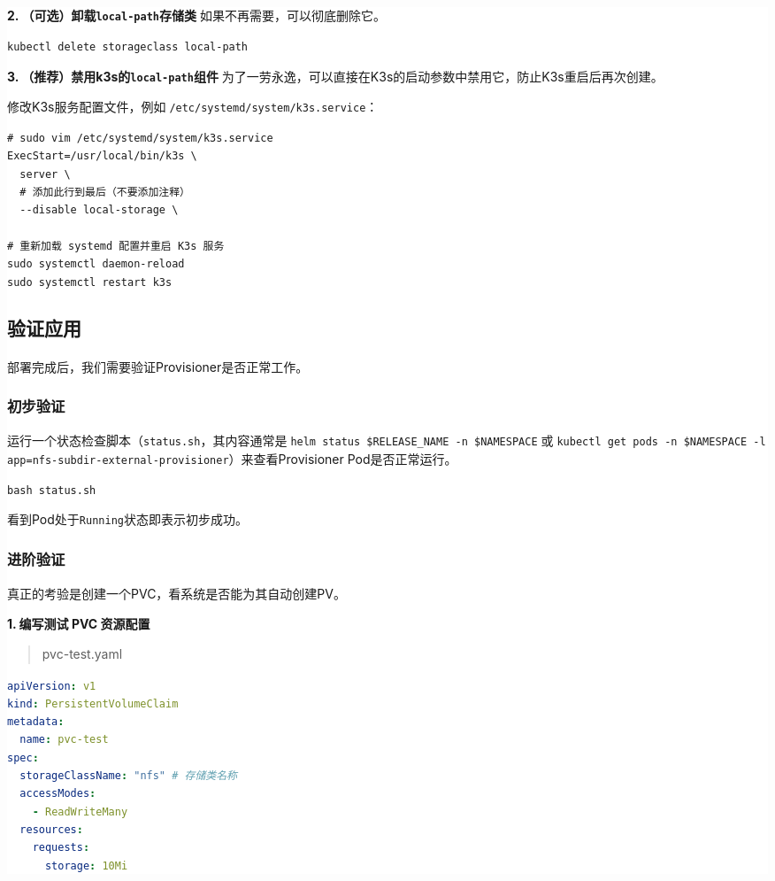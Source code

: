 **2. （可选）卸载`local-path`存储类**
如果不再需要，可以彻底删除它。
```shell
kubectl delete storageclass local-path
```

**3. （推荐）禁用k3s的`local-path`组件**
为了一劳永逸，可以直接在K3s的启动参数中禁用它，防止K3s重启后再次创建。

修改K3s服务配置文件，例如 `/etc/systemd/system/k3s.service`：
```
# sudo vim /etc/systemd/system/k3s.service
ExecStart=/usr/local/bin/k3s \
  server \
  # 添加此行到最后（不要添加注释）
  --disable local-storage \

# 重新加载 systemd 配置并重启 K3s 服务
sudo systemctl daemon-reload
sudo systemctl restart k3s
```

## 验证应用

部署完成后，我们需要验证Provisioner是否正常工作。

### 初步验证

运行一个状态检查脚本（`status.sh`，其内容通常是 `helm status $RELEASE_NAME -n $NAMESPACE` 或 `kubectl get pods -n $NAMESPACE -l app=nfs-subdir-external-provisioner`）来查看Provisioner Pod是否正常运行。

```shell
bash status.sh
```
看到Pod处于`Running`状态即表示初步成功。

### 进阶验证

真正的考验是创建一个PVC，看系统是否能为其自动创建PV。

**1. 编写测试 PVC 资源配置**
> pvc-test.yaml
```yaml
apiVersion: v1
kind: PersistentVolumeClaim
metadata:
  name: pvc-test
spec:
  storageClassName: "nfs" # 存储类名称
  accessModes:
    - ReadWriteMany
  resources:
    requests:
      storage: 10Mi
```

